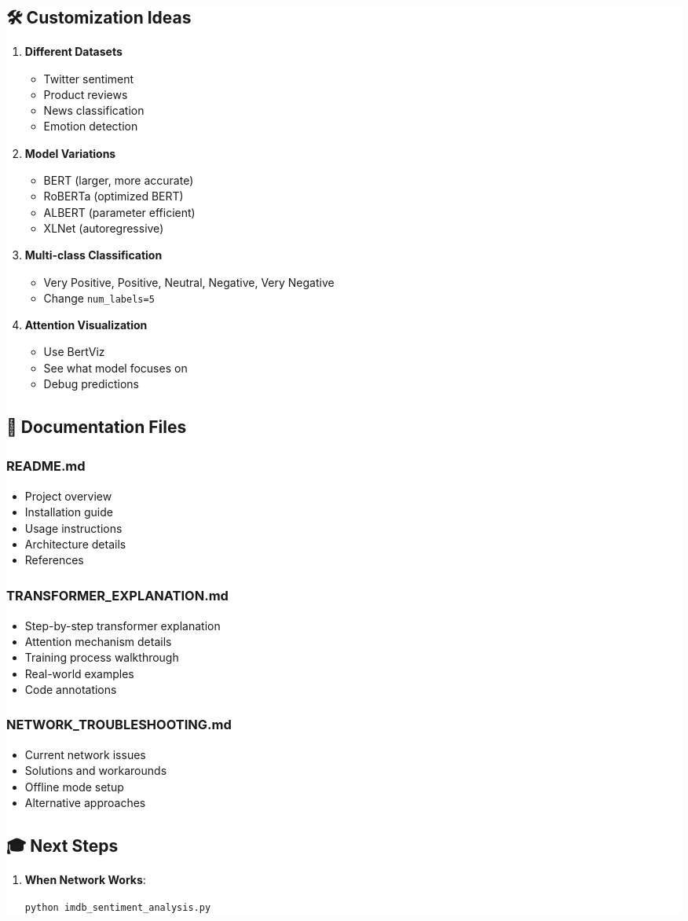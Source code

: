 ## 🛠️ Customization Ideas

1. **Different Datasets**
   - Twitter sentiment
   - Product reviews
   - News classification
   - Emotion detection

2. **Model Variations**
   - BERT (larger, more accurate)
   - RoBERTa (optimized BERT)
   - ALBERT (parameter efficient)
   - XLNet (autoregressive)

3. **Multi-class Classification**
   - Very Positive, Positive, Neutral, Negative, Very Negative
   - Change `num_labels=5`

4. **Attention Visualization**
   - Use BertViz
   - See what model focuses on
   - Debug predictions

## 📖 Documentation Files

### README.md
- Project overview
- Installation guide
- Usage instructions
- Architecture details
- References

### TRANSFORMER_EXPLANATION.md
- Step-by-step transformer explanation
- Attention mechanism details
- Training process walkthrough
- Real-world examples
- Code annotations

### NETWORK_TROUBLESHOOTING.md
- Current network issues
- Solutions and workarounds
- Offline mode setup
- Alternative approaches

## 🎓 Next Steps

1. **When Network Works**:
   ```bash
   python imdb_sentiment_analysis.py
   ```
